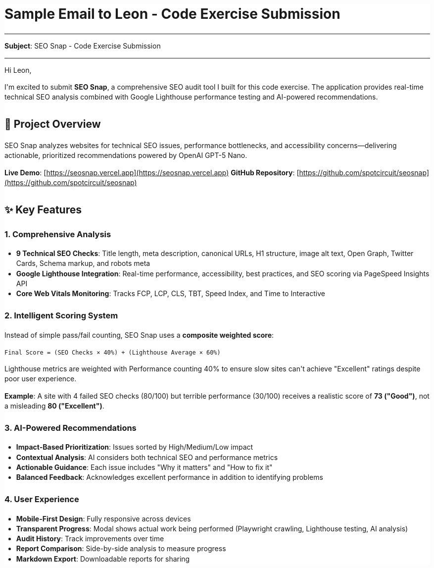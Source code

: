 # Sample Email to Leon - Code Exercise Submission

---

**Subject**: SEO Snap - Code Exercise Submission

---

Hi Leon,

I'm excited to submit **SEO Snap**, a comprehensive SEO audit tool I built for this code exercise. The application provides real-time technical SEO analysis combined with Google Lighthouse performance testing and AI-powered recommendations.

## 🎯 Project Overview

SEO Snap analyzes websites for technical SEO issues, performance bottlenecks, and accessibility concerns—delivering actionable, prioritized recommendations powered by OpenAI GPT-5 Nano.

**Live Demo**: [https://seosnap.vercel.app](https://seosnap.vercel.app)
**GitHub Repository**: [https://github.com/spotcircuit/seosnap](https://github.com/spotcircuit/seosnap)

## ✨ Key Features

### 1. Comprehensive Analysis
- **9 Technical SEO Checks**: Title length, meta description, canonical URLs, H1 structure, image alt text, Open Graph, Twitter Cards, Schema markup, and robots meta
- **Google Lighthouse Integration**: Real-time performance, accessibility, best practices, and SEO scoring via PageSpeed Insights API
- **Core Web Vitals Monitoring**: Tracks FCP, LCP, CLS, TBT, Speed Index, and Time to Interactive

### 2. Intelligent Scoring System
Instead of simple pass/fail counting, SEO Snap uses a **composite weighted score**:
```
Final Score = (SEO Checks × 40%) + (Lighthouse Average × 60%)
```

Lighthouse metrics are weighted with Performance counting 40% to ensure slow sites can't achieve "Excellent" ratings despite poor user experience.

**Example**: A site with 4 failed SEO checks (80/100) but terrible performance (30/100) receives a realistic score of **73 ("Good")**, not a misleading **80 ("Excellent")**.

### 3. AI-Powered Recommendations
- **Impact-Based Prioritization**: Issues sorted by High/Medium/Low impact
- **Contextual Analysis**: AI considers both technical SEO and performance metrics
- **Actionable Guidance**: Each issue includes "Why it matters" and "How to fix it"
- **Balanced Feedback**: Acknowledges excellent performance in addition to identifying problems

### 4. User Experience
- **Mobile-First Design**: Fully responsive across devices
- **Transparent Progress**: Modal shows actual work being performed (Playwright crawling, Lighthouse testing, AI analysis)
- **Audit History**: Track improvements over time
- **Report Comparison**: Side-by-side analysis to measure progress
- **Markdown Export**: Downloadable reports for sharing
